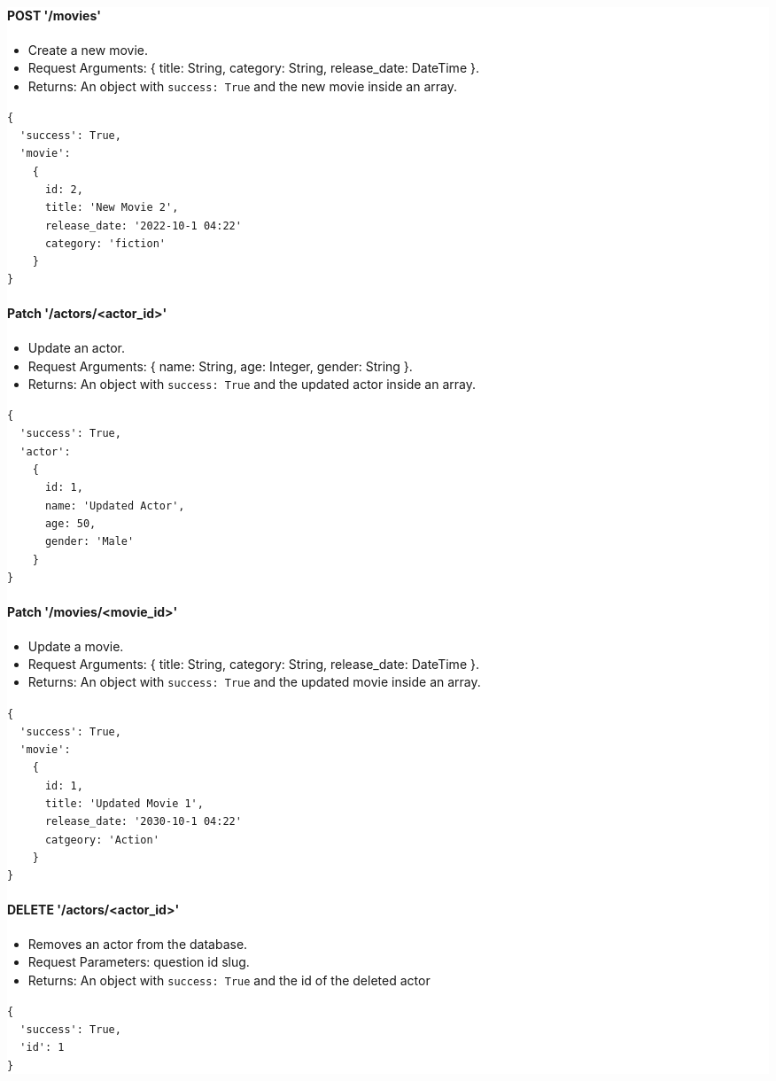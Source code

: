 #### POST '/movies'
- Create a new movie.
- Request Arguments: { title: String, category: String, release_date: DateTime }.
- Returns: An object with `success: True` and the new movie inside an array.
```
{
  'success': True,
  'movie': 
    {
      id: 2,
      title: 'New Movie 2',
      release_date: '2022-10-1 04:22'
      category: 'fiction'
    }
}
```

#### Patch '/actors/<actor_id>'
- Update an actor.
- Request Arguments: { name: String, age: Integer, gender: String }.
- Returns: An object with `success: True` and the updated actor inside an array.
```
{
  'success': True,
  'actor': 
    {
      id: 1,
      name: 'Updated Actor',
      age: 50,
      gender: 'Male'
    }
}
```

#### Patch '/movies/<movie_id>'
- Update a movie.
- Request Arguments: { title: String, category: String, release_date: DateTime }.
- Returns: An object with `success: True` and the updated movie inside an array.
```
{
  'success': True,
  'movie': 
    {
      id: 1,
      title: 'Updated Movie 1',
      release_date: '2030-10-1 04:22'
      catgeory: 'Action'
    }
}
```

#### DELETE '/actors/<actor_id>'
- Removes an actor from the database.
- Request Parameters: question id slug.
- Returns: An object with `success: True` and the id of the deleted actor
```
{
  'success': True,
  'id': 1
}
```
